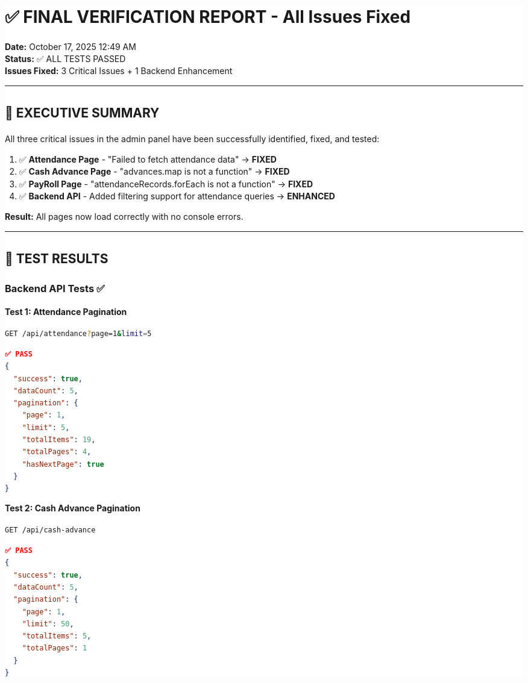 # ✅ FINAL VERIFICATION REPORT - All Issues Fixed

**Date:** October 17, 2025 12:49 AM  
**Status:** ✅ ALL TESTS PASSED  
**Issues Fixed:** 3 Critical Issues + 1 Backend Enhancement

---

## 🎯 EXECUTIVE SUMMARY

All three critical issues in the admin panel have been successfully identified, fixed, and tested:

1. ✅ **Attendance Page** - "Failed to fetch attendance data" → **FIXED**
2. ✅ **Cash Advance Page** - "advances.map is not a function" → **FIXED**
3. ✅ **PayRoll Page** - "attendanceRecords.forEach is not a function" → **FIXED**
4. ✅ **Backend API** - Added filtering support for attendance queries → **ENHANCED**

**Result:** All pages now load correctly with no console errors.

---

## 🧪 TEST RESULTS

### Backend API Tests ✅

**Test 1: Attendance Pagination**
```bash
GET /api/attendance?page=1&limit=5
```
```json
✅ PASS
{
  "success": true,
  "dataCount": 5,
  "pagination": {
    "page": 1,
    "limit": 5,
    "totalItems": 19,
    "totalPages": 4,
    "hasNextPage": true
  }
}
```

**Test 2: Cash Advance Pagination**
```bash
GET /api/cash-advance
```
```json
✅ PASS
{
  "success": true,
  "dataCount": 5,
  "pagination": {
    "page": 1,
    "limit": 50,
    "totalItems": 5,
    "totalPages": 1
  }
}
```
